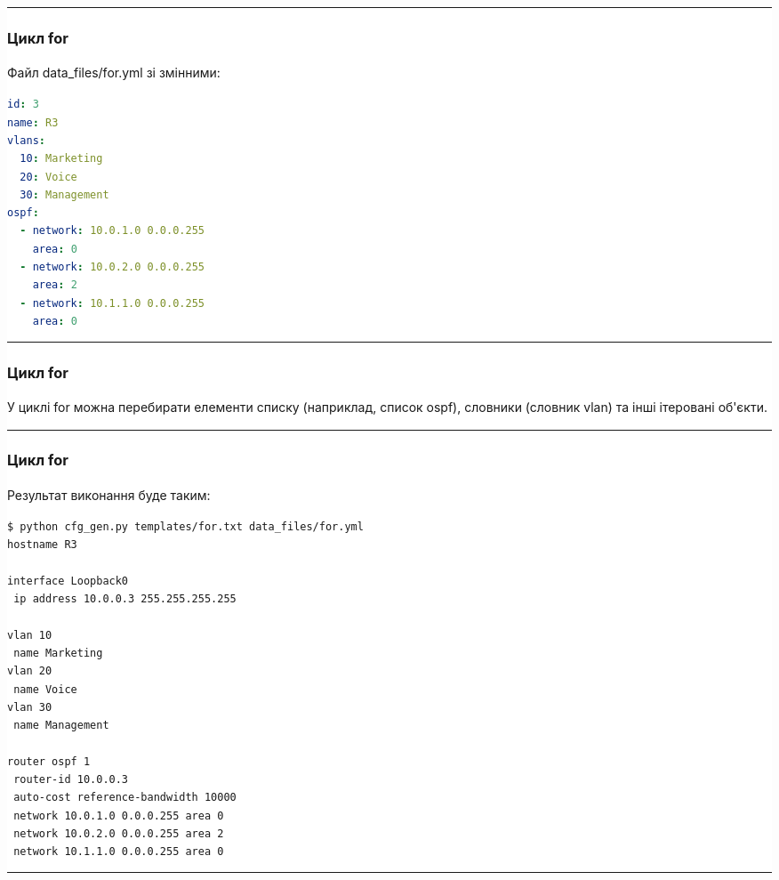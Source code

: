 
---
### Цикл for

Файл data_files/for.yml зі змінними:
```yml
id: 3
name: R3
vlans:
  10: Marketing
  20: Voice
  30: Management
ospf:
  - network: 10.0.1.0 0.0.0.255
    area: 0
  - network: 10.0.2.0 0.0.0.255
    area: 2
  - network: 10.1.1.0 0.0.0.255
    area: 0
```

---
### Цикл for

У циклі for можна перебирати елементи списку (наприклад, список ospf), словники (словник vlan) та інші ітеровані об'єкти.


---
### Цикл for

Результат виконання буде таким:
```
$ python cfg_gen.py templates/for.txt data_files/for.yml
hostname R3

interface Loopback0
 ip address 10.0.0.3 255.255.255.255

vlan 10
 name Marketing
vlan 20
 name Voice
vlan 30
 name Management

router ospf 1
 router-id 10.0.0.3
 auto-cost reference-bandwidth 10000
 network 10.0.1.0 0.0.0.255 area 0
 network 10.0.2.0 0.0.0.255 area 2
 network 10.1.1.0 0.0.0.255 area 0
```

---
